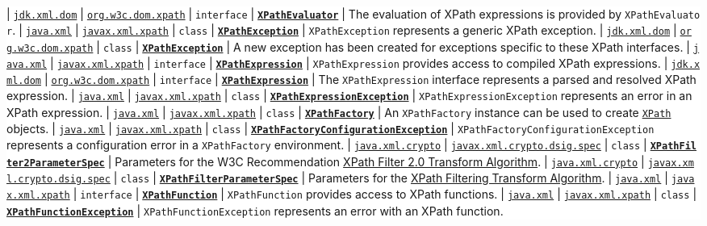 | [`jdk.xml.dom`](../jdk.xml.dom.md) | [`org.w3c.dom.xpath`](../jdk.xml.dom/org.w3c.dom.xpath.md "package in jdk.xml.dom") | `interface` | [**`XPathEvaluator`**](../jdk.xml.dom/org.w3c.dom.xpath/XPathEvaluator.md "interface in org.w3c.dom.xpath") | The evaluation of XPath expressions is provided by `XPathEvaluator`. 
| [`java.xml`](../java.xml.md) | [`javax.xml.xpath`](../java.xml/javax.xml.xpath.md "package in java.xml") | `class` | [**`XPathException`**](../java.xml/javax.xml.xpath/XPathException.md "class in javax.xml.xpath") | `XPathException` represents a generic XPath exception. 
| [`jdk.xml.dom`](../jdk.xml.dom.md) | [`org.w3c.dom.xpath`](../jdk.xml.dom/org.w3c.dom.xpath.md "package in jdk.xml.dom") | `class` | [**`XPathException`**](../jdk.xml.dom/org.w3c.dom.xpath/XPathException.md "class in org.w3c.dom.xpath") | A new exception has been created for exceptions specific to these XPath interfaces. 
| [`java.xml`](../java.xml.md) | [`javax.xml.xpath`](../java.xml/javax.xml.xpath.md "package in java.xml") | `interface` | [**`XPathExpression`**](../java.xml/javax.xml.xpath/XPathExpression.md "interface in javax.xml.xpath") | `XPathExpression` provides access to compiled XPath expressions. 
| [`jdk.xml.dom`](../jdk.xml.dom.md) | [`org.w3c.dom.xpath`](../jdk.xml.dom/org.w3c.dom.xpath.md "package in jdk.xml.dom") | `interface` | [**`XPathExpression`**](../jdk.xml.dom/org.w3c.dom.xpath/XPathExpression.md "interface in org.w3c.dom.xpath") | The `XPathExpression` interface represents a parsed and resolved XPath expression. 
| [`java.xml`](../java.xml.md) | [`javax.xml.xpath`](../java.xml/javax.xml.xpath.md "package in java.xml") | `class` | [**`XPathExpressionException`**](../java.xml/javax.xml.xpath/XPathExpressionException.md "class in javax.xml.xpath") | `XPathExpressionException` represents an error in an XPath expression. 
| [`java.xml`](../java.xml.md) | [`javax.xml.xpath`](../java.xml/javax.xml.xpath.md "package in java.xml") | `class` | [**`XPathFactory`**](../java.xml/javax.xml.xpath/XPathFactory.md "class in javax.xml.xpath") | An `XPathFactory` instance can be used to create [`XPath`](../java.xml/javax/xml/xpath/XPath.html "interface in javax.xml.xpath") objects. 
| [`java.xml`](../java.xml.md) | [`javax.xml.xpath`](../java.xml/javax.xml.xpath.md "package in java.xml") | `class` | [**`XPathFactoryConfigurationException`**](../java.xml/javax.xml.xpath/XPathFactoryConfigurationException.md "class in javax.xml.xpath") | `XPathFactoryConfigurationException` represents a configuration error in a `XPathFactory` environment. 
| [`java.xml.crypto`](../java.xml.crypto.md) | [`javax.xml.crypto.dsig.spec`](../java.xml.crypto/javax.xml.crypto.dsig.spec.md "package in java.xml.crypto") | `class` | [**`XPathFilter2ParameterSpec`**](../java.xml.crypto/javax.xml.crypto.dsig.spec/XPathFilter2ParameterSpec.md "class in javax.xml.crypto.dsig.spec") | Parameters for the W3C Recommendation [ XPath Filter 2.0 Transform Algorithm](../http://www.w3.org/TR/xmldsig-filter2/). 
| [`java.xml.crypto`](../java.xml.crypto.md) | [`javax.xml.crypto.dsig.spec`](../java.xml.crypto/javax.xml.crypto.dsig.spec.md "package in java.xml.crypto") | `class` | [**`XPathFilterParameterSpec`**](../java.xml.crypto/javax.xml.crypto.dsig.spec/XPathFilterParameterSpec.md "class in javax.xml.crypto.dsig.spec") | Parameters for the [ XPath Filtering Transform Algorithm](../http://www.w3.org/TR/xmldsig-core/#sec-XPath). 
| [`java.xml`](../java.xml.md) | [`javax.xml.xpath`](../java.xml/javax.xml.xpath.md "package in java.xml") | `interface` | [**`XPathFunction`**](../java.xml/javax.xml.xpath/XPathFunction.md "interface in javax.xml.xpath") | `XPathFunction` provides access to XPath functions. 
| [`java.xml`](../java.xml.md) | [`javax.xml.xpath`](../java.xml/javax.xml.xpath.md "package in java.xml") | `class` | [**`XPathFunctionException`**](../java.xml/javax.xml.xpath/XPathFunctionException.md "class in javax.xml.xpath") | `XPathFunctionException` represents an error with an XPath function. 
